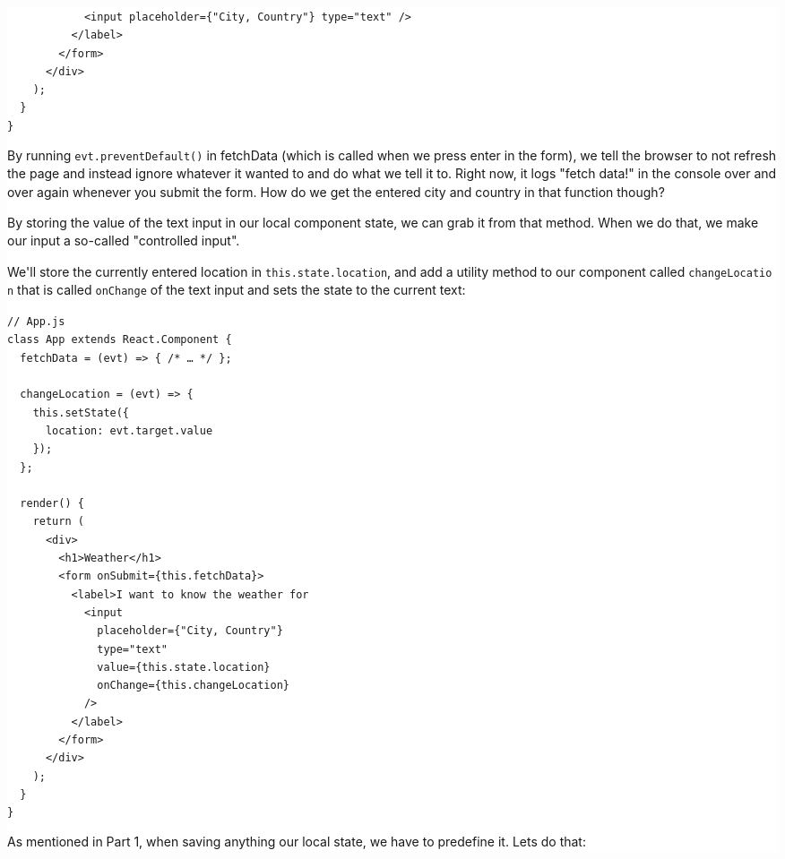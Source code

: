 ```JS
            <input placeholder={"City, Country"} type="text" />
          </label>
        </form>
      </div>
    );
  }
}
```

By running `evt.preventDefault()` in fetchData (which is called when we press enter in the form), we tell the browser to not refresh the page and instead ignore whatever it wanted to and do what we tell it to. Right now, it logs "fetch data!" in the console over and over again whenever you submit the form. How do we get the entered city and country in that function though?

By storing the value of the text input in our local component state, we can grab it from that method. When we do that, we make our input a so-called "controlled input".

We'll store the currently entered location in `this.state.location`, and add a utility method to our component called `changeLocation` that is called `onChange` of the text input and sets the state to the current text:

```JS
// App.js
class App extends React.Component {
  fetchData = (evt) => { /* … */ };

  changeLocation = (evt) => {
    this.setState({
      location: evt.target.value
    });
  };

  render() {
    return (
      <div>
        <h1>Weather</h1>
        <form onSubmit={this.fetchData}>
          <label>I want to know the weather for
            <input
              placeholder={"City, Country"}
              type="text"
              value={this.state.location}
              onChange={this.changeLocation}
            />
          </label>
        </form>
      </div>
    );
  }
}
```

As mentioned in Part 1, when saving anything our local state, we have to predefine it. Lets do that:
